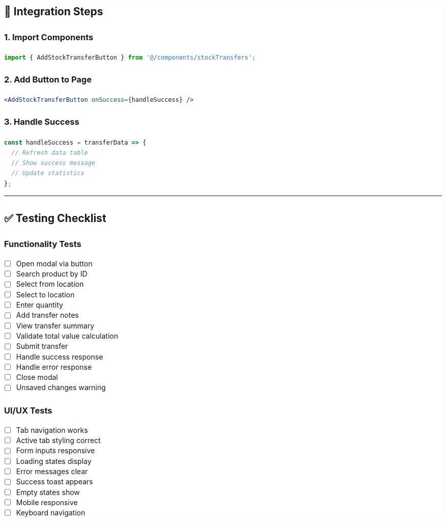 
## 🔄 Integration Steps

### 1. Import Components

```jsx
import { AddStockTransferButton } from '@/components/stockTransfers';
```

### 2. Add Button to Page

```jsx
<AddStockTransferButton onSuccess={handleSuccess} />
```

### 3. Handle Success

```jsx
const handleSuccess = transferData => {
  // Refresh data table
  // Show success message
  // Update statistics
};
```

---

## ✅ Testing Checklist

### Functionality Tests

- [ ] Open modal via button
- [ ] Search product by ID
- [ ] Select from location
- [ ] Select to location
- [ ] Enter quantity
- [ ] Add transfer notes
- [ ] View transfer summary
- [ ] Validate total value calculation
- [ ] Submit transfer
- [ ] Handle success response
- [ ] Handle error response
- [ ] Close modal
- [ ] Unsaved changes warning

### UI/UX Tests

- [ ] Tab navigation works
- [ ] Active tab styling correct
- [ ] Form inputs responsive
- [ ] Loading states display
- [ ] Error messages clear
- [ ] Success toast appears
- [ ] Empty states show
- [ ] Mobile responsive
- [ ] Keyboard navigation
